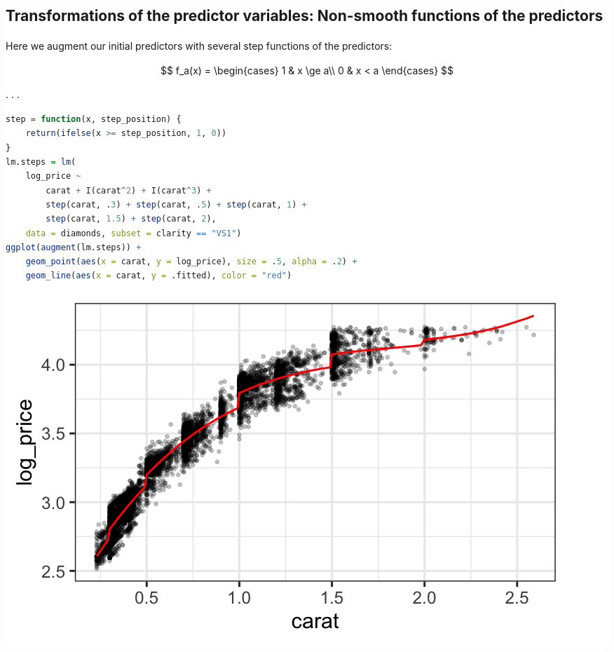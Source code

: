 ## Transformations of the predictor variables: Non-smooth functions of the predictors


Here we augment our initial predictors with several step functions of the predictors:

$$
f_a(x) = \begin{cases}
1 & x \ge a\\
0 & x < a
\end{cases}
$$

. . .


``` r
step = function(x, step_position) {
    return(ifelse(x >= step_position, 1, 0))
}
lm.steps = lm(
    log_price ~
        carat + I(carat^2) + I(carat^3) +
        step(carat, .3) + step(carat, .5) + step(carat, 1) +
        step(carat, 1.5) + step(carat, 2),
    data = diamonds, subset = clarity == "VS1")
ggplot(augment(lm.steps)) +
    geom_point(aes(x = carat, y = log_price), size = .5, alpha = .2) +
    geom_line(aes(x = carat, y = .fitted), color = "red")
```

![](lecture-8-fig/unnamed-chunk-2-1.png)
